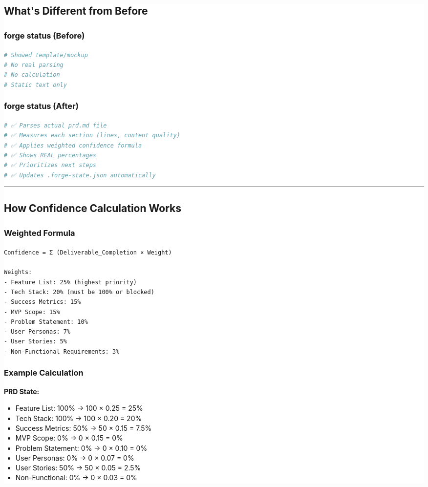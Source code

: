 
## What's Different from Before

### forge status (Before)
```powershell
# Showed template/mockup
# No real parsing
# No calculation
# Static text only
```

### forge status (After)
```powershell
# ✅ Parses actual prd.md file
# ✅ Measures each section (lines, content quality)
# ✅ Applies weighted confidence formula
# ✅ Shows REAL percentages
# ✅ Prioritizes next steps
# ✅ Updates .forge-state.json automatically
```

---

## How Confidence Calculation Works

### Weighted Formula

```
Confidence = Σ (Deliverable_Completion × Weight)

Weights:
- Feature List: 25% (highest priority)
- Tech Stack: 20% (must be 100% or blocked)
- Success Metrics: 15%
- MVP Scope: 15%
- Problem Statement: 10%
- User Personas: 7%
- User Stories: 5%
- Non-Functional Requirements: 3%
```

### Example Calculation

**PRD State:**
- Feature List: 100% → 100 × 0.25 = 25%
- Tech Stack: 100% → 100 × 0.20 = 20%
- Success Metrics: 50% → 50 × 0.15 = 7.5%
- MVP Scope: 0% → 0 × 0.15 = 0%
- Problem Statement: 0% → 0 × 0.10 = 0%
- User Personas: 0% → 0 × 0.07 = 0%
- User Stories: 50% → 50 × 0.05 = 2.5%
- Non-Functional: 0% → 0 × 0.03 = 0%
